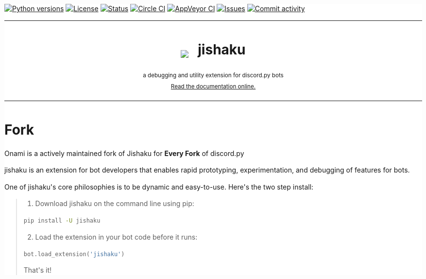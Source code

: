 [![Python versions](https://img.shields.io/pypi/pyversions/jishaku.svg)](https://pypi.python.org/pypi/jishaku)
[![License](https://img.shields.io/pypi/l/jishaku.svg)](https://github.com/Gorialis/jishaku/blob/master/LICENSE)
[![Status](https://img.shields.io/pypi/status/jishaku.svg)](https://pypi.python.org/pypi/jishaku)
[![Circle CI](https://img.shields.io/circleci/project/github/Gorialis/jishaku/master.svg?label=CircleCI)](https://circleci.com/gh/Gorialis/jishaku)
[![AppVeyor CI](https://img.shields.io/appveyor/ci/Gorialis/jishaku.svg?label=AppVeyorCI)](https://ci.appveyor.com/project/Gorialis/jishaku)
[![Issues](https://img.shields.io/github/issues/Gorialis/jishaku.svg?colorB=3333ff)](https://github.com/Gorialis/jishaku/issues)
[![Commit activity](https://img.shields.io/github/commit-activity/w/Gorialis/jishaku.svg)](https://github.com/Gorialis/jishaku/commits)

***

<h1 align="center">
<sub>
    <img src=".github/assets/jishaku_logo.svg" height="36">
</sub>
&nbsp;
jishaku
</h1>
<p align="center">
<sup>
a debugging and utility extension for discord.py bots
</sup>
<br>
<sup>
    <a href="https://jishaku.readthedocs.io/">Read the documentation online.</a>
</sup>
</p>

***


# Fork

Onami is a actively maintained fork of Jishaku for **Every Fork** of discord.py


jishaku is an extension for bot developers that enables rapid prototyping, experimentation, and debugging of features for bots.

One of jishaku's core philosophies is to be dynamic and easy-to-use. Here's the two step install:

> 1. Download jishaku on the command line using pip:
> ```bash
> pip install -U jishaku
> ```
> 2. Load the extension in your bot code before it runs:
> ```python
> bot.load_extension('jishaku')
> ```
> That's it!
